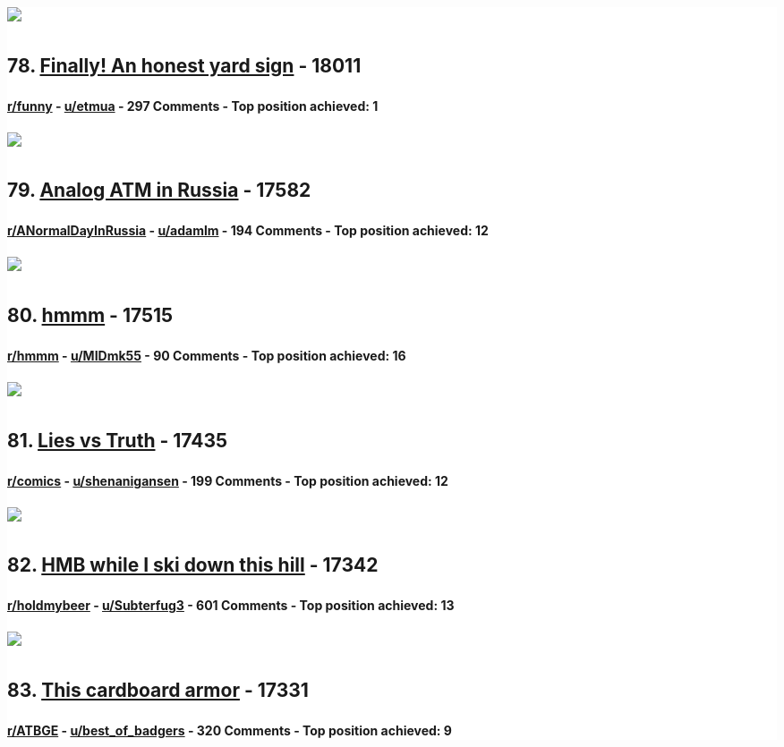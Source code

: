 <a href="http://thehill.com/news-by-subject/healthcare/365204-trump-admin-bans-cdc-from-using-evidence-based-and-science-based"><img src="https://a.thumbs.redditmedia.com/zUoDIO2bJMbg9qBMGkxxnHv4xaLRsQ0DF7WyzkYfE_8.jpg"></img></a>

## 78. [Finally! An honest yard sign](http://reddit.com/r/funny/comments/7kazyc/finally_an_honest_yard_sign/) - 18011
#### [r/funny](http://reddit.com/r/funny) - [u/etmua](http://reddit.com/u/etmua) - 297 Comments - Top position achieved: 1

<a href="https://i.imgur.com/uWPIsoc.jpg"><img src="https://b.thumbs.redditmedia.com/Vq-DJQOm_c2IMgrIL05vKmtu4iV2-BWvi-_PORDR-3w.jpg"></img></a>

## 79. [Analog ATM in Russia](http://reddit.com/r/ANormalDayInRussia/comments/7k82xl/analog_atm_in_russia/) - 17582
#### [r/ANormalDayInRussia](http://reddit.com/r/ANormalDayInRussia) - [u/adamlm](http://reddit.com/u/adamlm) - 194 Comments - Top position achieved: 12

<a href="https://78.media.tumblr.com/10f4abc627af804005ebc6b3bfa321ec/tumblr_ovsgw2RL6D1vdgpnbo1_500.png"><img src="https://a.thumbs.redditmedia.com/6BhZt5RAAC8K6R4gXT2cIok0ObX3CiQgtdn_B2EwUD4.jpg"></img></a>

## 80. [hmmm](http://reddit.com/r/hmmm/comments/7k63bz/hmmm/) - 17515
#### [r/hmmm](http://reddit.com/r/hmmm) - [u/MIDmk55](http://reddit.com/u/MIDmk55) - 90 Comments - Top position achieved: 16

<a href="https://i.redd.it/mazsaijs19401.jpg"><img src="image"></img></a>

## 81. [Lies vs Truth](http://reddit.com/r/comics/comments/7k3pup/lies_vs_truth/) - 17435
#### [r/comics](http://reddit.com/r/comics) - [u/shenanigansen](http://reddit.com/u/shenanigansen) - 199 Comments - Top position achieved: 12

<a href="https://i.imgur.com/CrRGBix.png"><img src="https://b.thumbs.redditmedia.com/d2amxmoLE0l8sSaEeNMFkOlRumdI0avpVJ_3-Os5nPY.jpg"></img></a>

## 82. [HMB while I ski down this hill](http://reddit.com/r/holdmybeer/comments/7k7nnz/hmb_while_i_ski_down_this_hill/) - 17342
#### [r/holdmybeer](http://reddit.com/r/holdmybeer) - [u/Subterfug3](http://reddit.com/u/Subterfug3) - 601 Comments - Top position achieved: 13

<a href="https://gfycat.com/AdventurousEnchantingBubblefish"><img src="https://b.thumbs.redditmedia.com/WWUWocPXnqfd-0eaRYbl484xoscJIbqwUNA3-6AIpwU.jpg"></img></a>

## 83. [This cardboard armor](http://reddit.com/r/ATBGE/comments/7k9glv/this_cardboard_armor/) - 17331
#### [r/ATBGE](http://reddit.com/r/ATBGE) - [u/best_of_badgers](http://reddit.com/u/best_of_badgers) - 320 Comments - Top position achieved: 9
